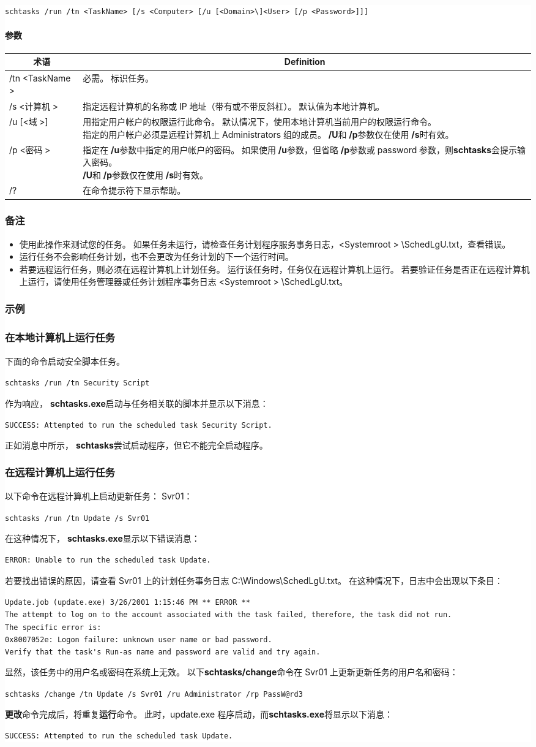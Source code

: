 ```
schtasks /run /tn <TaskName> [/s <Computer> [/u [<Domain>\]<User> [/p <Password>]]]
```

#### <a name="parameters"></a>参数

|         术语          |                                                                                                                                                                 Definition                                                                                                                                                                  |
|-----------------------|---------------------------------------------------------------------------------------------------------------------------------------------------------------------------------------------------------------------------------------------------------------------------------------------------------------------------------------------|
|    /tn \<TaskName >    |                                                                                                                                                       必需。 标识任务。                                                                                                                                                        |
|    /s \<计算机 >     |                                                                                                           指定远程计算机的名称或 IP 地址（带有或不带反斜杠）。 默认值为本地计算机。                                                                                                           |
| /u [\<域 >\]<User> | 用指定用户帐户的权限运行此命令。 默认情况下，使用本地计算机当前用户的权限运行命令。</br>指定的用户帐户必须是远程计算机上 Administrators 组的成员。 **/U**和 **/p**参数仅在使用 **/s**时有效。 |
|    /p \<密码 >     |                          指定在 **/u**参数中指定的用户帐户的密码。 如果使用 **/u**参数，但省略 **/p**参数或 password 参数，则**schtasks**会提示输入密码。</br>**/U**和 **/p**参数仅在使用 **/s**时有效。                           |
|          /?           |                                                                                                                                                    在命令提示符下显示帮助。                                                                                                                                                     |

### <a name="remarks"></a>备注

-   使用此操作来测试您的任务。 如果任务未运行，请检查任务计划程序服务事务日志，\<Systemroot > \SchedLgU.txt，查看错误。
-   运行任务不会影响任务计划，也不会更改为任务计划的下一个运行时间。
-   若要远程运行任务，则必须在远程计算机上计划任务。 运行该任务时，任务仅在远程计算机上运行。 若要验证任务是否正在远程计算机上运行，请使用任务管理器或任务计划程序事务日志 \<Systemroot > \SchedLgU.txt。

### <a name="examples"></a>示例

### <a name="to-run-a-task-on-the-local-computer"></a>在本地计算机上运行任务

下面的命令启动安全脚本任务。
```
schtasks /run /tn Security Script
```
作为响应， **schtasks.exe**启动与任务相关联的脚本并显示以下消息：
```
SUCCESS: Attempted to run the scheduled task Security Script.
```
正如消息中所示， **schtasks**尝试启动程序，但它不能完全启动程序。

### <a name="to-run-a-task-on-a-remote-computer"></a>在远程计算机上运行任务

以下命令在远程计算机上启动更新任务： Svr01：
```
schtasks /run /tn Update /s Svr01
```
在这种情况下， **schtasks.exe**显示以下错误消息：
```
ERROR: Unable to run the scheduled task Update.
```
若要找出错误的原因，请查看 Svr01 上的计划任务事务日志 C:\Windows\SchedLgU.txt。 在这种情况下，日志中会出现以下条目：
```
Update.job (update.exe) 3/26/2001 1:15:46 PM ** ERROR **
The attempt to log on to the account associated with the task failed, therefore, the task did not run.
The specific error is:
0x8007052e: Logon failure: unknown user name or bad password.
Verify that the task's Run-as name and password are valid and try again.
```
显然，该任务中的用户名或密码在系统上无效。 以下**schtasks/change**命令在 Svr01 上更新更新任务的用户名和密码：
```
schtasks /change /tn Update /s Svr01 /ru Administrator /rp PassW@rd3
```
**更改**命令完成后，将重复**运行**命令。 此时，update.exe 程序启动，而**schtasks.exe**将显示以下消息：
```
SUCCESS: Attempted to run the scheduled task Update.
```